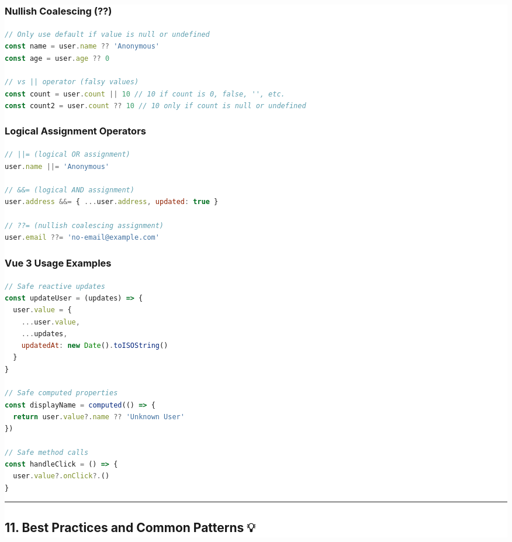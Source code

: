 ### **Nullish Coalescing (??)**

```javascript
// Only use default if value is null or undefined
const name = user.name ?? 'Anonymous'
const age = user.age ?? 0

// vs || operator (falsy values)
const count = user.count || 10 // 10 if count is 0, false, '', etc.
const count2 = user.count ?? 10 // 10 only if count is null or undefined
```

### **Logical Assignment Operators**

```javascript
// ||= (logical OR assignment)
user.name ||= 'Anonymous'

// &&= (logical AND assignment)
user.address &&= { ...user.address, updated: true }

// ??= (nullish coalescing assignment)
user.email ??= 'no-email@example.com'
```

### **Vue 3 Usage Examples**

```javascript
// Safe reactive updates
const updateUser = (updates) => {
  user.value = {
    ...user.value,
    ...updates,
    updatedAt: new Date().toISOString()
  }
}

// Safe computed properties
const displayName = computed(() => {
  return user.value?.name ?? 'Unknown User'
})

// Safe method calls
const handleClick = () => {
  user.value?.onClick?.()
}
```

---

## 11. Best Practices and Common Patterns 💡
